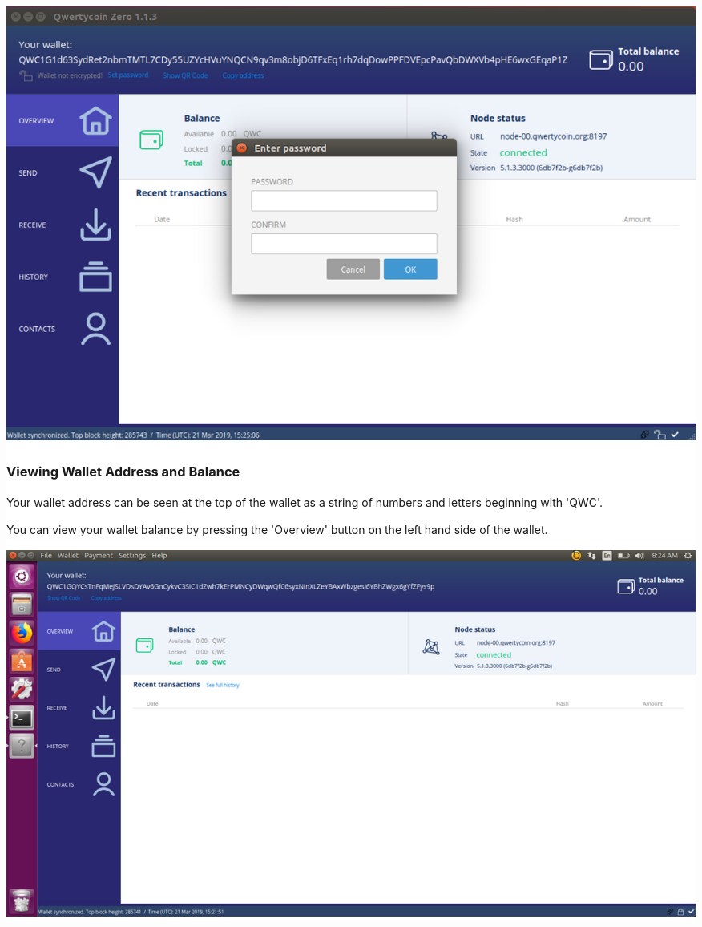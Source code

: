 ![Encrypt your wallet with password](../.gitbook/assets/image%20%287%29.png)

### Viewing Wallet Address and Balance

Your wallet address can be seen at the top of the wallet as a string of numbers and letters beginning with 'QWC'.

You can view your wallet balance by pressing the 'Overview' button on the left hand side of the wallet.

![](../.gitbook/assets/image%20%286%29.png)
